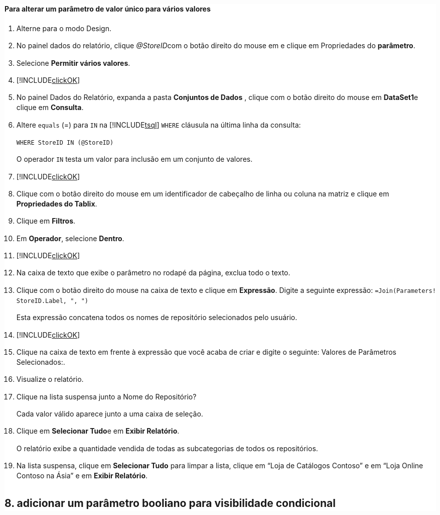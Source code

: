 #### <a name="to-change-a-parameter-from-single-to-multivalued"></a>Para alterar um parâmetro de valor único para vários valores  
  
1.  Alterne para o modo Design.  
  
2.  No painel dados do relatório, clique *@StoreID*com o botão direito do mouse em e clique em Propriedades do **parâmetro**.  
  
3.  Selecione **Permitir vários valores**.  
  
4.  [!INCLUDE[clickOK](../includes/clickok-md.md)]  
  
5.  No painel Dados do Relatório, expanda a pasta **Conjuntos de Dados** , clique com o botão direito do mouse em **DataSet1**e clique em **Consulta**.  
  
6.  Altere `equals` (=) para `IN` na [!INCLUDE[tsql](../includes/tsql-md.md)] `WHERE` cláusula na última linha da consulta:  
  
    ```  
    WHERE StoreID IN (@StoreID)  
    ```  
  
     O operador `IN` testa um valor para inclusão em um conjunto de valores.  
  
7.  [!INCLUDE[clickOK](../includes/clickok-md.md)]  
  
8.  Clique com o botão direito do mouse em um identificador de cabeçalho de linha ou coluna na matriz e clique em **Propriedades do Tablix**.  
  
9. Clique em **Filtros**.  
  
10. Em **Operador**, selecione **Dentro**.  
  
11. [!INCLUDE[clickOK](../includes/clickok-md.md)]  
  
12. Na caixa de texto que exibe o parâmetro no rodapé da página, exclua todo o texto.  
  
13. Clique com o botão direito do mouse na caixa de texto e clique em **Expressão**. Digite a seguinte expressão: `=Join(Parameters!StoreID.Label, ", ")`  
  
     Esta expressão concatena todos os nomes de repositório selecionados pelo usuário.  
  
14. [!INCLUDE[clickOK](../includes/clickok-md.md)]  
  
15. Clique na caixa de texto em frente à expressão que você acaba de criar e digite o seguinte: Valores de Parâmetros Selecionados:.  
  
16. Visualize o relatório.  
  
17. Clique na lista suspensa junto a Nome do Repositório?  
  
     Cada valor válido aparece junto a uma caixa de seleção.  
  
18. Clique em **Selecionar Tudo**e em **Exibir Relatório**.  
  
     O relatório exibe a quantidade vendida de todas as subcategorias de todos os repositórios.  
  
19. Na lista suspensa, clique em **Selecionar Tudo** para limpar a lista, clique em “Loja de Catálogos Contoso” e em “Loja Online Contoso na Ásia” e em **Exibir Relatório**.  
  
##  <a name="Boolean"></a>8. adicionar um parâmetro booliano para visibilidade condicional  
  
